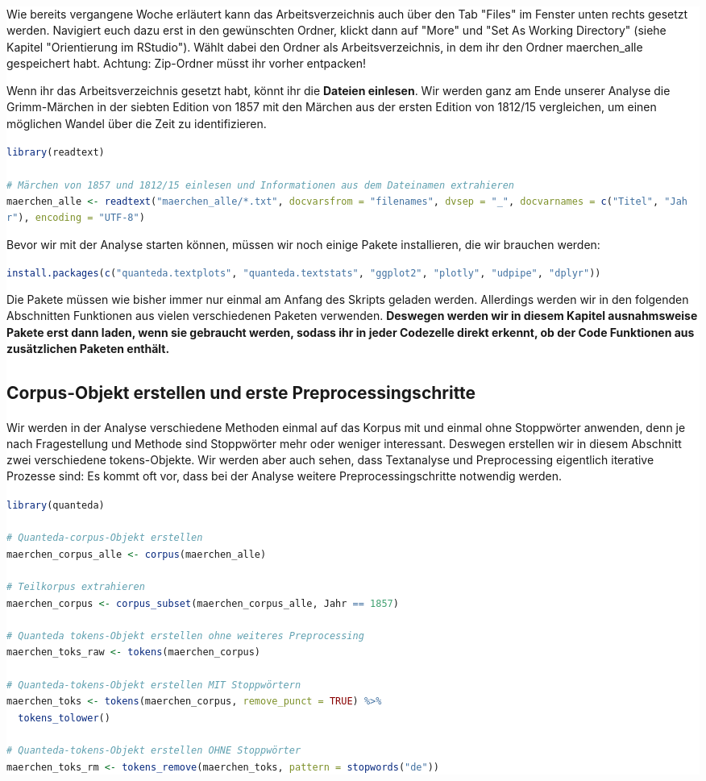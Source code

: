 Wie bereits vergangene Woche erläutert kann das Arbeitsverzeichnis auch über den Tab "Files" im Fenster unten rechts gesetzt werden. Navigiert euch dazu erst in den gewünschten Ordner, klickt dann auf "More" und "Set As Working Directory" (siehe Kapitel "Orientierung im RStudio"). Wählt dabei den Ordner als Arbeitsverzeichnis, in dem ihr den Ordner maerchen_alle gespeichert habt. Achtung: Zip-Ordner müsst ihr vorher entpacken!

Wenn ihr das Arbeitsverzeichnis gesetzt habt, könnt ihr die **Dateien einlesen**. Wir werden ganz am Ende unserer Analyse die Grimm-Märchen in der siebten Edition von 1857 mit den Märchen aus der ersten Edition von 1812/15 vergleichen, um einen möglichen Wandel über die Zeit zu identifizieren. 


```r
library(readtext)

# Märchen von 1857 und 1812/15 einlesen und Informationen aus dem Dateinamen extrahieren
maerchen_alle <- readtext("maerchen_alle/*.txt", docvarsfrom = "filenames", dvsep = "_", docvarnames = c("Titel", "Jahr"), encoding = "UTF-8")
```



Bevor wir mit der Analyse starten können, müssen wir noch einige Pakete installieren, die wir brauchen werden: 


```r
install.packages(c("quanteda.textplots", "quanteda.textstats", "ggplot2", "plotly", "udpipe", "dplyr"))
```



Die Pakete müssen wie bisher immer nur einmal am Anfang des Skripts geladen werden. Allerdings werden wir in den folgenden Abschnitten Funktionen aus vielen verschiedenen Paketen verwenden. **Deswegen werden wir in diesem Kapitel ausnahmsweise Pakete erst dann laden, wenn sie gebraucht werden, sodass ihr in jeder Codezelle direkt erkennt, ob der Code Funktionen aus zusätzlichen Paketen enthält.** 


## Corpus-Objekt erstellen und erste Preprocessingschritte

Wir werden in der Analyse verschiedene Methoden einmal auf das Korpus mit und einmal ohne Stoppwörter anwenden, denn je nach Fragestellung und Methode sind Stoppwörter mehr oder weniger interessant. Deswegen erstellen wir in diesem Abschnitt zwei verschiedene tokens-Objekte. Wir werden aber auch sehen, dass Textanalyse und Preprocessing eigentlich iterative Prozesse sind: Es kommt oft vor, dass bei der Analyse weitere Preprocessingschritte notwendig werden.


```r
library(quanteda)

# Quanteda-corpus-Objekt erstellen
maerchen_corpus_alle <- corpus(maerchen_alle) 

# Teilkorpus extrahieren
maerchen_corpus <- corpus_subset(maerchen_corpus_alle, Jahr == 1857)

# Quanteda tokens-Objekt erstellen ohne weiteres Preprocessing
maerchen_toks_raw <- tokens(maerchen_corpus)

# Quanteda-tokens-Objekt erstellen MIT Stoppwörtern
maerchen_toks <- tokens(maerchen_corpus, remove_punct = TRUE) %>%
  tokens_tolower()

# Quanteda-tokens-Objekt erstellen OHNE Stoppwörter
maerchen_toks_rm <- tokens_remove(maerchen_toks, pattern = stopwords("de"))
```
